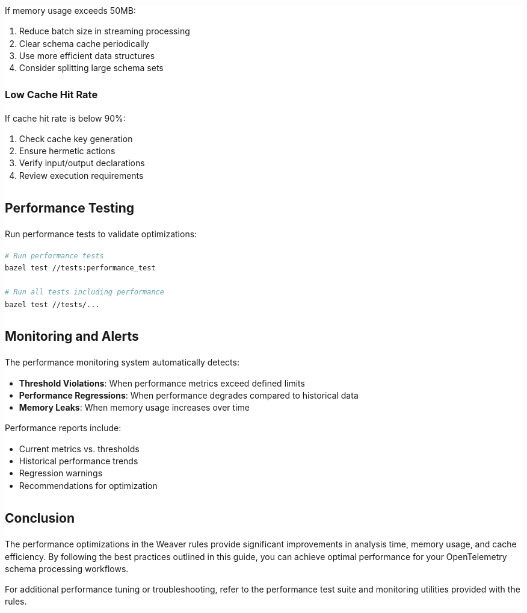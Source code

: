 If memory usage exceeds 50MB:

1. Reduce batch size in streaming processing
2. Clear schema cache periodically
3. Use more efficient data structures
4. Consider splitting large schema sets

### Low Cache Hit Rate

If cache hit rate is below 90%:

1. Check cache key generation
2. Ensure hermetic actions
3. Verify input/output declarations
4. Review execution requirements

## Performance Testing

Run performance tests to validate optimizations:

```bash
# Run performance tests
bazel test //tests:performance_test

# Run all tests including performance
bazel test //tests/...
```

## Monitoring and Alerts

The performance monitoring system automatically detects:

- **Threshold Violations**: When performance metrics exceed defined limits
- **Performance Regressions**: When performance degrades compared to historical data
- **Memory Leaks**: When memory usage increases over time

Performance reports include:

- Current metrics vs. thresholds
- Historical performance trends
- Regression warnings
- Recommendations for optimization

## Conclusion

The performance optimizations in the Weaver rules provide significant improvements in analysis time, memory usage, and cache efficiency. By following the best practices outlined in this guide, you can achieve optimal performance for your OpenTelemetry schema processing workflows.

For additional performance tuning or troubleshooting, refer to the performance test suite and monitoring utilities provided with the rules. 